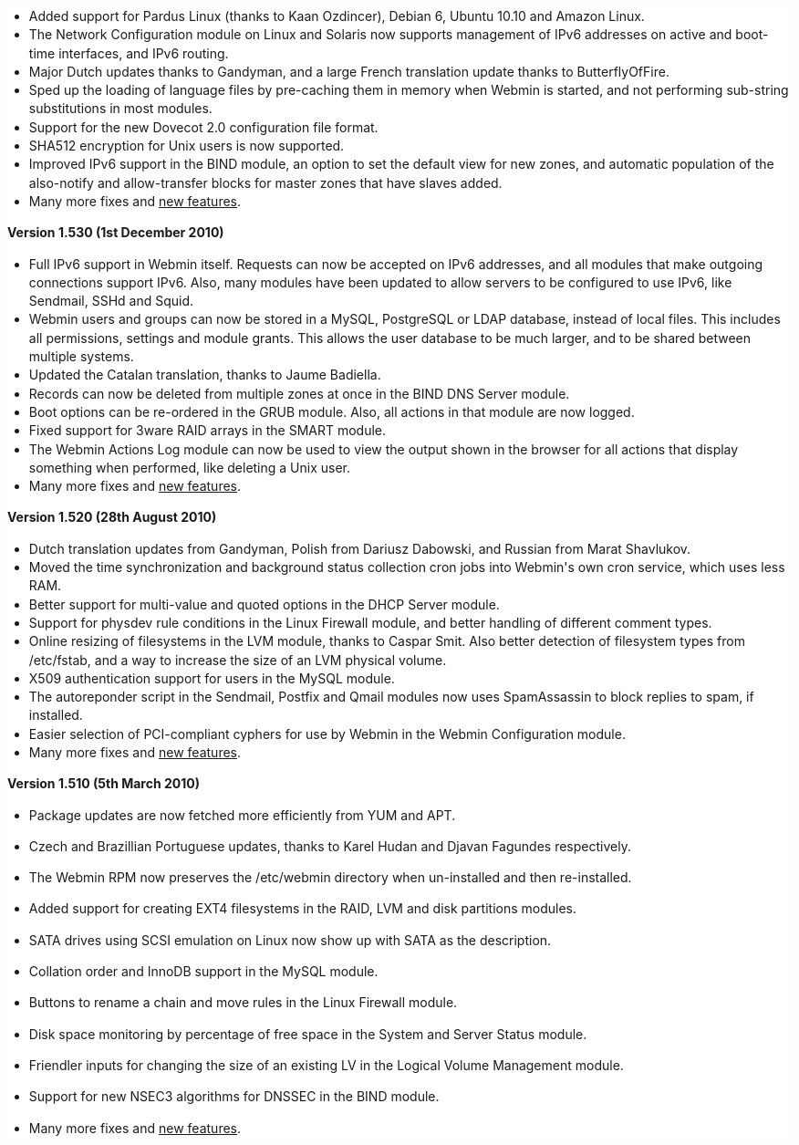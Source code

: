 * Added support for Pardus Linux (thanks to Kaan Ozdincer), Debian 6, Ubuntu 10.10 and Amazon Linux.
* The Network Configuration module on Linux and Solaris now supports management of IPv6 addresses on active and boot-time interfaces, and IPv6 routing.
* Major Dutch updates thanks to Gandyman, and a large French translation update thanks to ButterflyOfFire.
* Sped up the loading of language files by pre-caching them in memory when Webmin is started, and not performing sub-string substitutions in most modules.
* Support for the new Dovecot 2.0 configuration file format.
* SHA512 encryption for Unix users is now supported.
* Improved IPv6 support in the BIND module, an option to set the default view for new zones, and automatic population of the also-notify and allow-transfer blocks for master zones that have slaves added.
* Many more fixes and [new features][8].

**Version 1.530 (1st December 2010)**

* Full IPv6 support in Webmin itself. Requests can now be accepted on IPv6 addresses, and all modules that make outgoing connections support IPv6. Also, many modules have been updated to allow servers to be configured to use IPv6, like Sendmail, SSHd and Squid.
* Webmin users and groups can now be stored in a MySQL, PostgreSQL or LDAP database, instead of local files. This includes all permissions, settings and module grants. This allows the user database to be much larger, and to be shared between multiple systems.
* Updated the Catalan translation, thanks to Jaume Badiella.
* Records can now be deleted from multiple zones at once in the BIND DNS Server module.
* Boot options can be re-ordered in the GRUB module. Also, all actions in that module are now logged.
* Fixed support for 3ware RAID arrays in the SMART module.
* The Webmin Actions Log module can now be used to view the output shown in the browser for all actions that display something when performed, like deleting a Unix user.
* Many more fixes and [new features][9].

**Version 1.520 (28th August 2010)**

* Dutch translation updates from Gandyman, Polish from Dariusz Dabowski, and Russian from Marat Shavlukov.
* Moved the time synchronization and background status collection cron jobs into Webmin's own cron service, which uses less RAM.
* Better support for multi-value and quoted options in the DHCP Server module.
* Support for physdev rule conditions in the Linux Firewall module, and better handling of different comment types.
* Online resizing of filesystems in the LVM module, thanks to Caspar Smit. Also better detection of filesystem types from /etc/fstab, and a way to increase the size of an LVM physical volume.
* X509 authentication support for users in the MySQL module.
* The autoreponder script in the Sendmail, Postfix and Qmail modules now uses SpamAssassin to block replies to spam, if installed.
* Easier selection of PCI-compliant cyphers for use by Webmin in the Webmin Configuration module.
* Many more fixes and [new features][10].

**Version 1.510 (5th March 2010)**

* Package updates are now fetched more efficiently from YUM and APT.
* Czech and Brazillian Portuguese updates, thanks to Karel Hudan and Djavan Fagundes respectively.
* The Webmin RPM now preserves the /etc/webmin directory when un-installed and then re-installed.
* Added support for creating EXT4 filesystems in the RAID, LVM and disk partitions modules.
* SATA drives using SCSI emulation on Linux now show up with SATA as the description.
* Collation order and InnoDB support in the MySQL module.
* Buttons to rename a chain and move rules in the Linux Firewall module.
* Disk space monitoring by percentage of free space in the System and Server Status module.
* Friendler inputs for changing the size of an existing LV in the Logical Volume Management module.
* Support for new NSEC3 algorithms for DNSSEC in the BIND module.
* Many more fixes and [new features][11].


  [1]: security.html
  [2]: security.html
  [3]: security.html
  [4]: http://doxfer.webmin.com/Webmin/EnhancedAuthentication
  [5]: https://github.com/webmin/webmin/commits/master
  [6]: https://github.com/webmin/webmin/commits/master
  [7]: changes-1.560.html
  [8]: changes-1.540.html
  [9]: changes-1.530.html
  [10]: changes-1.520.html
  [11]: changes-1.510.html
  [12]: changes-1.500.html
  [13]: changes-1.490.html
  [14]: changes-1.480.html
  [15]: changes-1.460.html
  [16]: changes-1.450.html
  [17]: changes-1.440.html
  [18]: changes-1.430.html
  [19]: changes-1.420.html
  [20]: changes-1.410.html
  [21]: changes-1.400.html
  [22]: changes-1.390.html
  [23]: changes-1.380.html
  [24]: changes-1.370.html
  [25]: changes-1.360.html
  [26]: changes-1.350.html
  [27]: changes-1.340.html
  [28]: changes-1.330.html
  [29]: changes-1.320.html
  [30]: changes-1.310.html
  [31]: changes-1.300.html
  [32]: changes-1.290.html
  [33]: changes-1.280.html
  [34]: changes-1.270.html
  [35]: changes-1.260.html
  [36]: changes-1.250.html
  [37]: changes-1.240.html
  [38]: changes-1.230.html
  [39]: changes-1.220.html
  [40]: changes-1.210.html
  [41]: changes-1.200.html
  [42]: changes-1.190.html
  [43]: changes-1.180.html
  [44]: changes-1.170.html
  [45]: changes-1.160.html
  [46]: changes-1.150.html
  [47]: changes-1.140.html
  [48]: http://www.sb-brixen.it/
  [49]: http://www.as-bressanone.it/
  [50]: download.html
  [51]: acl.html
  [52]: modules.html
  [53]: modules.html
  [54]: modules.html
